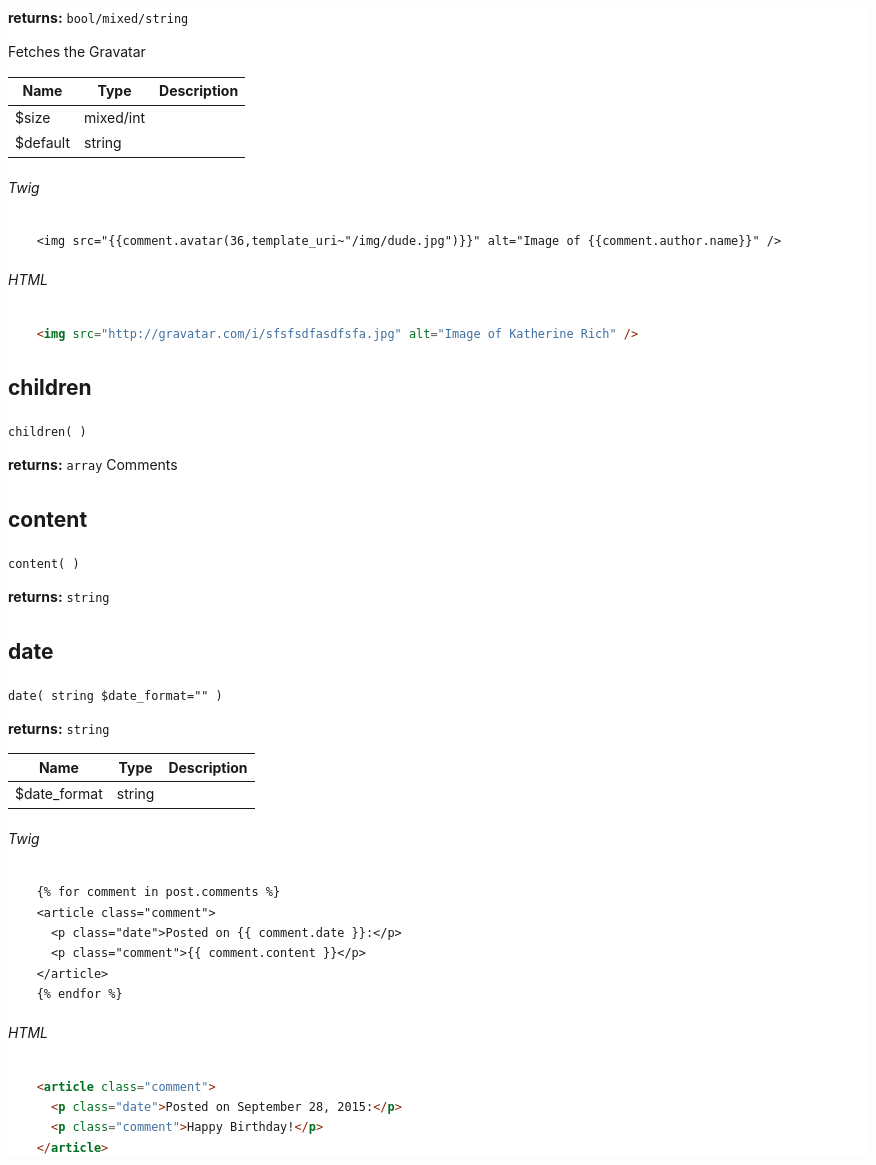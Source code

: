 **returns:** `bool/mixed/string` 

Fetches the Gravatar

Name | Type | Description
---- | ---- | -----------
$size | mixed/int | 
$default | string | 

###### Twig
```twig
	<img src="{{comment.avatar(36,template_uri~"/img/dude.jpg")}}" alt="Image of {{comment.author.name}}" />
```
###### HTML
```html
	<img src="http://gravatar.com/i/sfsfsdfasdfsfa.jpg" alt="Image of Katherine Rich" />
```

## children
`children( )`

**returns:** `array` Comments



## content
`content( )`

**returns:** `string` 



## date
`date( string $date_format="" )`

**returns:** `string` 

Name | Type | Description
---- | ---- | -----------
$date_format | string | 

###### Twig
```twig
	{% for comment in post.comments %}
	<article class="comment">
	  <p class="date">Posted on {{ comment.date }}:</p>
	  <p class="comment">{{ comment.content }}</p>
	</article>
	{% endfor %}
```
###### HTML
```html
	<article class="comment">
	  <p class="date">Posted on September 28, 2015:</p>
	  <p class="comment">Happy Birthday!</p>
	</article>
```
